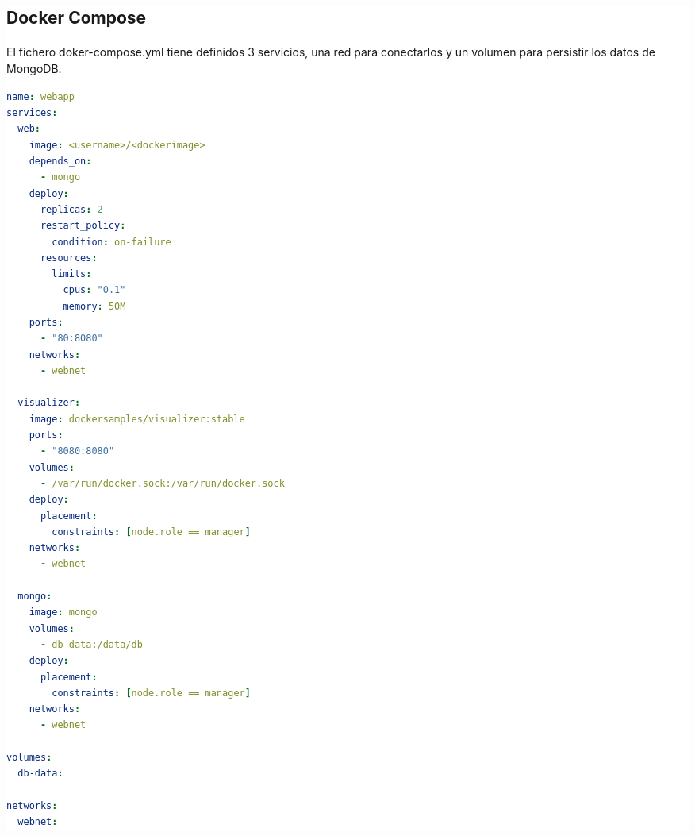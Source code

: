 
## Docker Compose

El fichero doker-compose.yml tiene definidos 3 servicios, una red para conectarlos y un volumen para persistir los datos
de MongoDB.

```yaml
name: webapp
services:
  web:
    image: <username>/<dockerimage>
    depends_on:
      - mongo
    deploy:
      replicas: 2
      restart_policy:
        condition: on-failure
      resources:
        limits:
          cpus: "0.1"
          memory: 50M
    ports:
      - "80:8080"
    networks:
      - webnet

  visualizer:
    image: dockersamples/visualizer:stable
    ports:
      - "8080:8080"
    volumes:
      - /var/run/docker.sock:/var/run/docker.sock
    deploy:
      placement:
        constraints: [node.role == manager]
    networks:
      - webnet

  mongo:
    image: mongo
    volumes:
      - db-data:/data/db
    deploy:
      placement:
        constraints: [node.role == manager]
    networks:
      - webnet

volumes:
  db-data:

networks:
  webnet:
```

